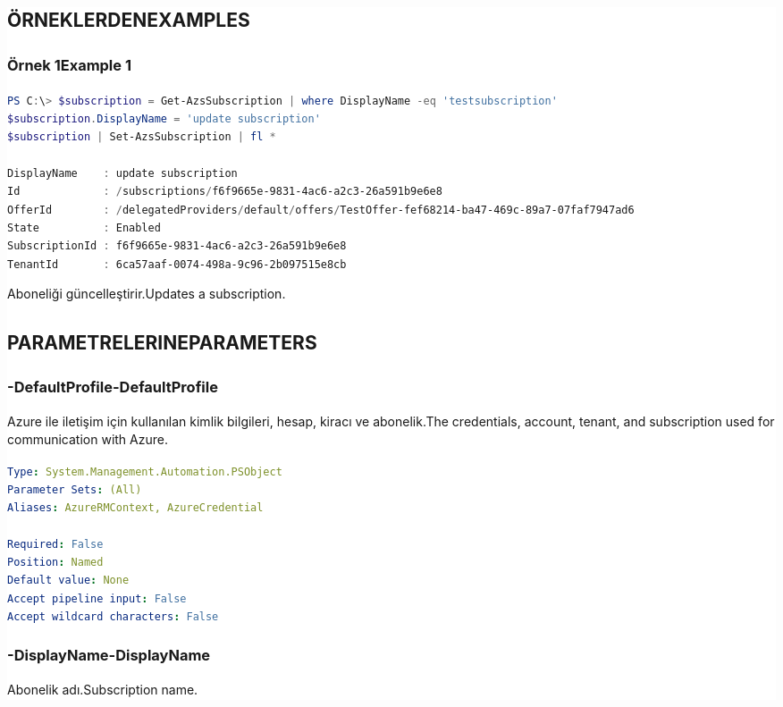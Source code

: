 ## <span data-ttu-id="7d1e9-109">ÖRNEKLERDEN</span><span class="sxs-lookup"><span data-stu-id="7d1e9-109">EXAMPLES</span></span>

### <span data-ttu-id="7d1e9-110">Örnek 1</span><span class="sxs-lookup"><span data-stu-id="7d1e9-110">Example 1</span></span>
```powershell
PS C:\> $subscription = Get-AzsSubscription | where DisplayName -eq 'testsubscription'
$subscription.DisplayName = 'update subscription'
$subscription | Set-AzsSubscription | fl *

DisplayName    : update subscription
Id             : /subscriptions/f6f9665e-9831-4ac6-a2c3-26a591b9e6e8
OfferId        : /delegatedProviders/default/offers/TestOffer-fef68214-ba47-469c-89a7-07faf7947ad6
State          : Enabled
SubscriptionId : f6f9665e-9831-4ac6-a2c3-26a591b9e6e8
TenantId       : 6ca57aaf-0074-498a-9c96-2b097515e8cb
```

<span data-ttu-id="7d1e9-111">Aboneliği güncelleştirir.</span><span class="sxs-lookup"><span data-stu-id="7d1e9-111">Updates a subscription.</span></span>

## <span data-ttu-id="7d1e9-112">PARAMETRELERINE</span><span class="sxs-lookup"><span data-stu-id="7d1e9-112">PARAMETERS</span></span>

### <span data-ttu-id="7d1e9-113">-DefaultProfile</span><span class="sxs-lookup"><span data-stu-id="7d1e9-113">-DefaultProfile</span></span>
<span data-ttu-id="7d1e9-114">Azure ile iletişim için kullanılan kimlik bilgileri, hesap, kiracı ve abonelik.</span><span class="sxs-lookup"><span data-stu-id="7d1e9-114">The credentials, account, tenant, and subscription used for communication with Azure.</span></span>

```yaml
Type: System.Management.Automation.PSObject
Parameter Sets: (All)
Aliases: AzureRMContext, AzureCredential

Required: False
Position: Named
Default value: None
Accept pipeline input: False
Accept wildcard characters: False

```

### <span data-ttu-id="7d1e9-115">-DisplayName</span><span class="sxs-lookup"><span data-stu-id="7d1e9-115">-DisplayName</span></span>
<span data-ttu-id="7d1e9-116">Abonelik adı.</span><span class="sxs-lookup"><span data-stu-id="7d1e9-116">Subscription name.</span></span>
